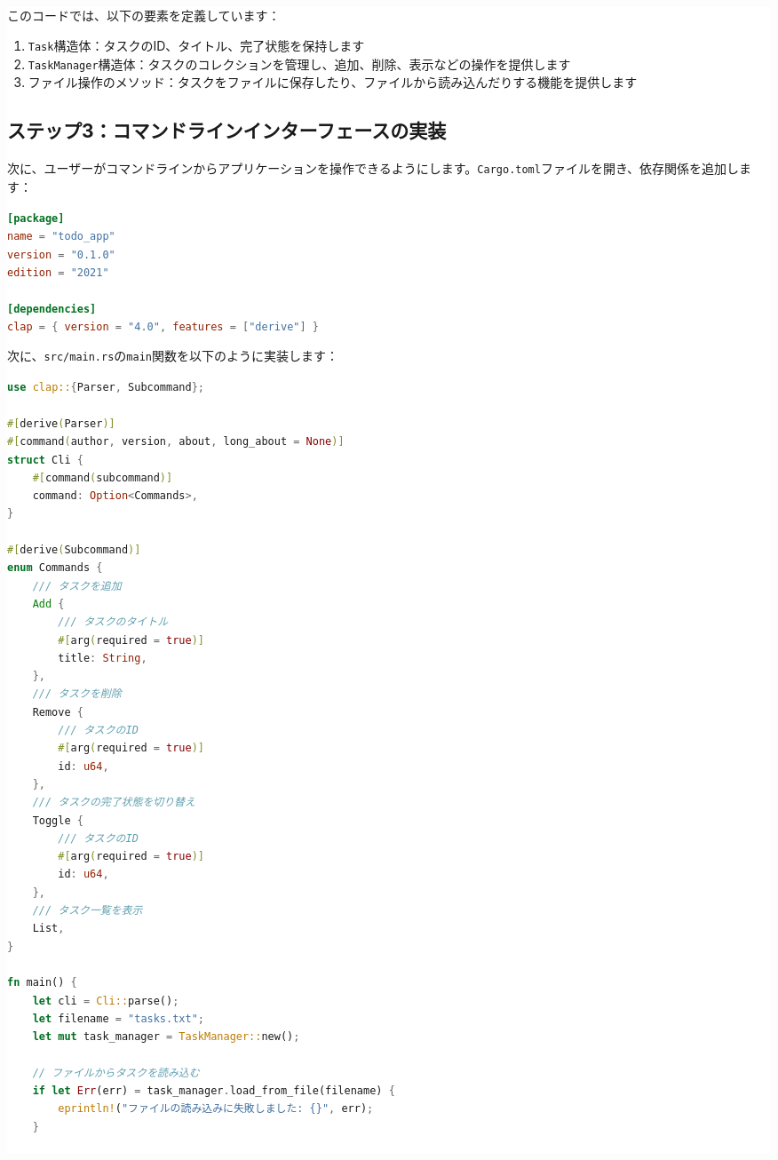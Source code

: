 このコードでは、以下の要素を定義しています：

1. `Task`構造体：タスクのID、タイトル、完了状態を保持します
2. `TaskManager`構造体：タスクのコレクションを管理し、追加、削除、表示などの操作を提供します
3. ファイル操作のメソッド：タスクをファイルに保存したり、ファイルから読み込んだりする機能を提供します

## ステップ3：コマンドラインインターフェースの実装

次に、ユーザーがコマンドラインからアプリケーションを操作できるようにします。`Cargo.toml`ファイルを開き、依存関係を追加します：

```toml
[package]
name = "todo_app"
version = "0.1.0"
edition = "2021"

[dependencies]
clap = { version = "4.0", features = ["derive"] }
```

次に、`src/main.rs`の`main`関数を以下のように実装します：

```rust
use clap::{Parser, Subcommand};

#[derive(Parser)]
#[command(author, version, about, long_about = None)]
struct Cli {
    #[command(subcommand)]
    command: Option<Commands>,
}

#[derive(Subcommand)]
enum Commands {
    /// タスクを追加
    Add {
        /// タスクのタイトル
        #[arg(required = true)]
        title: String,
    },
    /// タスクを削除
    Remove {
        /// タスクのID
        #[arg(required = true)]
        id: u64,
    },
    /// タスクの完了状態を切り替え
    Toggle {
        /// タスクのID
        #[arg(required = true)]
        id: u64,
    },
    /// タスク一覧を表示
    List,
}

fn main() {
    let cli = Cli::parse();
    let filename = "tasks.txt";
    let mut task_manager = TaskManager::new();
    
    // ファイルからタスクを読み込む
    if let Err(err) = task_manager.load_from_file(filename) {
        eprintln!("ファイルの読み込みに失敗しました: {}", err);
    }
    
```